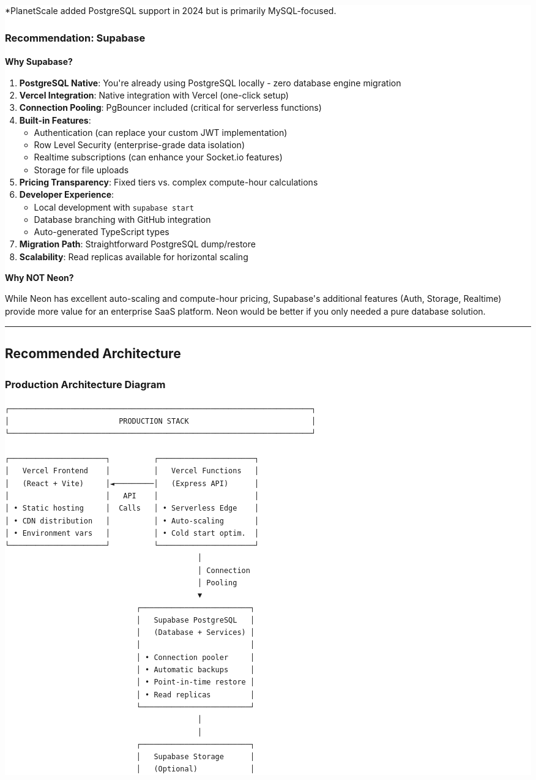 *PlanetScale added PostgreSQL support in 2024 but is primarily MySQL-focused.

### Recommendation: **Supabase**

**Why Supabase?**

1. **PostgreSQL Native**: You're already using PostgreSQL locally - zero database engine migration
2. **Vercel Integration**: Native integration with Vercel (one-click setup)
3. **Connection Pooling**: PgBouncer included (critical for serverless functions)
4. **Built-in Features**:
   - Authentication (can replace your custom JWT implementation)
   - Row Level Security (enterprise-grade data isolation)
   - Realtime subscriptions (can enhance your Socket.io features)
   - Storage for file uploads
5. **Pricing Transparency**: Fixed tiers vs. complex compute-hour calculations
6. **Developer Experience**:
   - Local development with `supabase start`
   - Database branching with GitHub integration
   - Auto-generated TypeScript types
7. **Migration Path**: Straightforward PostgreSQL dump/restore
8. **Scalability**: Read replicas available for horizontal scaling

**Why NOT Neon?**

While Neon has excellent auto-scaling and compute-hour pricing, Supabase's additional features (Auth, Storage, Realtime) provide more value for an enterprise SaaS platform. Neon would be better if you only needed a pure database solution.

---

## Recommended Architecture

### Production Architecture Diagram

```
┌─────────────────────────────────────────────────────────────────────┐
│                         PRODUCTION STACK                            │
└─────────────────────────────────────────────────────────────────────┘

┌──────────────────────┐          ┌──────────────────────┐
│   Vercel Frontend    │          │   Vercel Functions   │
│   (React + Vite)     │◄─────────│   (Express API)      │
│                      │   API    │                      │
│ • Static hosting     │  Calls   │ • Serverless Edge    │
│ • CDN distribution   │          │ • Auto-scaling       │
│ • Environment vars   │          │ • Cold start optim.  │
└──────────────────────┘          └──────────────────────┘
                                            │
                                            │ Connection
                                            │ Pooling
                                            ▼
                              ┌─────────────────────────┐
                              │   Supabase PostgreSQL   │
                              │   (Database + Services) │
                              │                         │
                              │ • Connection pooler     │
                              │ • Automatic backups     │
                              │ • Point-in-time restore │
                              │ • Read replicas         │
                              └─────────────────────────┘
                                            │
                                            │
                              ┌─────────────────────────┐
                              │   Supabase Storage      │
                              │   (Optional)            │
```
